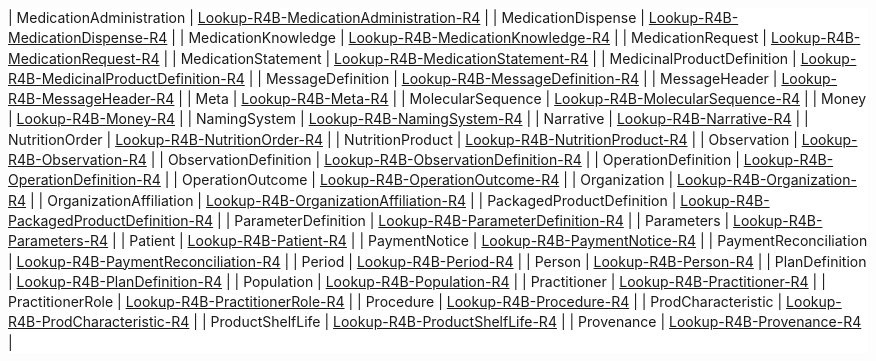 | MedicationAdministration | [Lookup-R4B-MedicationAdministration-R4](Lookup-R4B-MedicationAdministration-R4.html) |
| MedicationDispense | [Lookup-R4B-MedicationDispense-R4](Lookup-R4B-MedicationDispense-R4.html) |
| MedicationKnowledge | [Lookup-R4B-MedicationKnowledge-R4](Lookup-R4B-MedicationKnowledge-R4.html) |
| MedicationRequest | [Lookup-R4B-MedicationRequest-R4](Lookup-R4B-MedicationRequest-R4.html) |
| MedicationStatement | [Lookup-R4B-MedicationStatement-R4](Lookup-R4B-MedicationStatement-R4.html) |
| MedicinalProductDefinition | [Lookup-R4B-MedicinalProductDefinition-R4](Lookup-R4B-MedicinalProductDefinition-R4.html) |
| MessageDefinition | [Lookup-R4B-MessageDefinition-R4](Lookup-R4B-MessageDefinition-R4.html) |
| MessageHeader | [Lookup-R4B-MessageHeader-R4](Lookup-R4B-MessageHeader-R4.html) |
| Meta | [Lookup-R4B-Meta-R4](Lookup-R4B-Meta-R4.html) |
| MolecularSequence | [Lookup-R4B-MolecularSequence-R4](Lookup-R4B-MolecularSequence-R4.html) |
| Money | [Lookup-R4B-Money-R4](Lookup-R4B-Money-R4.html) |
| NamingSystem | [Lookup-R4B-NamingSystem-R4](Lookup-R4B-NamingSystem-R4.html) |
| Narrative | [Lookup-R4B-Narrative-R4](Lookup-R4B-Narrative-R4.html) |
| NutritionOrder | [Lookup-R4B-NutritionOrder-R4](Lookup-R4B-NutritionOrder-R4.html) |
| NutritionProduct | [Lookup-R4B-NutritionProduct-R4](Lookup-R4B-NutritionProduct-R4.html) |
| Observation | [Lookup-R4B-Observation-R4](Lookup-R4B-Observation-R4.html) |
| ObservationDefinition | [Lookup-R4B-ObservationDefinition-R4](Lookup-R4B-ObservationDefinition-R4.html) |
| OperationDefinition | [Lookup-R4B-OperationDefinition-R4](Lookup-R4B-OperationDefinition-R4.html) |
| OperationOutcome | [Lookup-R4B-OperationOutcome-R4](Lookup-R4B-OperationOutcome-R4.html) |
| Organization | [Lookup-R4B-Organization-R4](Lookup-R4B-Organization-R4.html) |
| OrganizationAffiliation | [Lookup-R4B-OrganizationAffiliation-R4](Lookup-R4B-OrganizationAffiliation-R4.html) |
| PackagedProductDefinition | [Lookup-R4B-PackagedProductDefinition-R4](Lookup-R4B-PackagedProductDefinition-R4.html) |
| ParameterDefinition | [Lookup-R4B-ParameterDefinition-R4](Lookup-R4B-ParameterDefinition-R4.html) |
| Parameters | [Lookup-R4B-Parameters-R4](Lookup-R4B-Parameters-R4.html) |
| Patient | [Lookup-R4B-Patient-R4](Lookup-R4B-Patient-R4.html) |
| PaymentNotice | [Lookup-R4B-PaymentNotice-R4](Lookup-R4B-PaymentNotice-R4.html) |
| PaymentReconciliation | [Lookup-R4B-PaymentReconciliation-R4](Lookup-R4B-PaymentReconciliation-R4.html) |
| Period | [Lookup-R4B-Period-R4](Lookup-R4B-Period-R4.html) |
| Person | [Lookup-R4B-Person-R4](Lookup-R4B-Person-R4.html) |
| PlanDefinition | [Lookup-R4B-PlanDefinition-R4](Lookup-R4B-PlanDefinition-R4.html) |
| Population | [Lookup-R4B-Population-R4](Lookup-R4B-Population-R4.html) |
| Practitioner | [Lookup-R4B-Practitioner-R4](Lookup-R4B-Practitioner-R4.html) |
| PractitionerRole | [Lookup-R4B-PractitionerRole-R4](Lookup-R4B-PractitionerRole-R4.html) |
| Procedure | [Lookup-R4B-Procedure-R4](Lookup-R4B-Procedure-R4.html) |
| ProdCharacteristic | [Lookup-R4B-ProdCharacteristic-R4](Lookup-R4B-ProdCharacteristic-R4.html) |
| ProductShelfLife | [Lookup-R4B-ProductShelfLife-R4](Lookup-R4B-ProductShelfLife-R4.html) |
| Provenance | [Lookup-R4B-Provenance-R4](Lookup-R4B-Provenance-R4.html) |